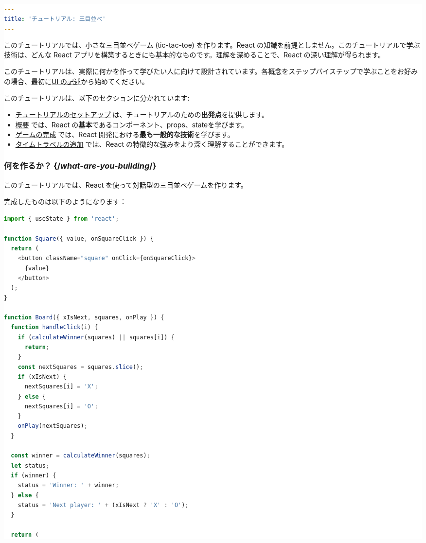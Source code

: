 ```yaml
---
title: 'チュートリアル: 三目並べ'
---
```


<Intro>

このチュートリアルでは、小さな三目並べゲーム (tic-tac-toe) を作ります。React の知識を前提としません。このチュートリアルで学ぶ技術は、どんな React アプリを構築するときにも基本的なものです。理解を深めることで、React の深い理解が得られます。

</Intro>

<Note>

このチュートリアルは、実際に何かを作って学びたい人に向けて設計されています。各概念をステップバイステップで学ぶことをお好みの場合、最初に[UI の記述](/learn/describing-the-ui)から始めてください。

</Note>

このチュートリアルは、以下のセクションに分かれています:

- [チュートリアルのセットアップ](#setup-for-the-tutorial) は、チュートリアルのための**出発点**を提供します。
- [概要](#overview) では、React の**基本**であるコンポーネント、props、stateを学びます。
- [ゲームの完成](#completing-the-game) では、React 開発における**最も一般的な技術**を学びます。
- [タイムトラベルの追加](#adding-time-travel) では、React の特徴的な強みをより深く理解することができます。

### 何を作るか？ {/*what-are-you-building*/}

このチュートリアルでは、React を使って対話型の三目並べゲームを作ります。

完成したものは以下のようになります：

<Sandpack>

```js App.js
import { useState } from 'react';

function Square({ value, onSquareClick }) {
  return (
    <button className="square" onClick={onSquareClick}>
      {value}
    </button>
  );
}

function Board({ xIsNext, squares, onPlay }) {
  function handleClick(i) {
    if (calculateWinner(squares) || squares[i]) {
      return;
    }
    const nextSquares = squares.slice();
    if (xIsNext) {
      nextSquares[i] = 'X';
    } else {
      nextSquares[i] = 'O';
    }
    onPlay(nextSquares);
  }

  const winner = calculateWinner(squares);
  let status;
  if (winner) {
    status = 'Winner: ' + winner;
  } else {
    status = 'Next player: ' + (xIsNext ? 'X' : 'O');
  }

  return (
```